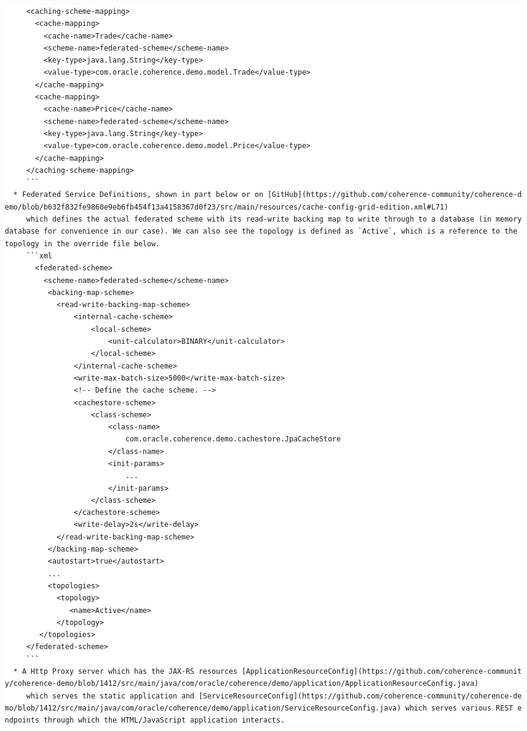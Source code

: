          <caching-scheme-mapping>
           <cache-mapping>
             <cache-name>Trade</cache-name>
             <scheme-name>federated-scheme</scheme-name>
             <key-type>java.lang.String</key-type>
             <value-type>com.oracle.coherence.demo.model.Trade</value-type>
           </cache-mapping>
           <cache-mapping>
             <cache-name>Price</cache-name>
             <scheme-name>federated-scheme</scheme-name>
             <key-type>java.lang.String</key-type>
             <value-type>com.oracle.coherence.demo.model.Price</value-type>
           </cache-mapping>
         </caching-scheme-mapping>
         ```
      * Federated Service Definitions, shown in part below or on [GitHub](https://github.com/coherence-community/coherence-demo/blob/b632f832fe9860e9eb6fb454f13a4158367d0f23/src/main/resources/cache-config-grid-edition.xml#L71)
         which defines the actual federated scheme with its read-write backing map to write through to a database (in memory database for convenience in our case). We can also see the topology is defined as `Active`, which is a reference to the topology in the override file below. 
         ```xml
           <federated-scheme>
             <scheme-name>federated-scheme</scheme-name>
              <backing-map-scheme>
                <read-write-backing-map-scheme>
                    <internal-cache-scheme>
                        <local-scheme>
                            <unit-calculator>BINARY</unit-calculator>
                        </local-scheme>
                    </internal-cache-scheme>
                    <write-max-batch-size>5000</write-max-batch-size>
                    <!-- Define the cache scheme. -->
                    <cachestore-scheme>
                        <class-scheme>
                            <class-name>
                                com.oracle.coherence.demo.cachestore.JpaCacheStore
                            </class-name>
                            <init-params>
                                ...
                            </init-params>
                        </class-scheme>
                    </cachestore-scheme>
                    <write-delay>2s</write-delay>
                </read-write-backing-map-scheme>
              </backing-map-scheme>
              <autostart>true</autostart>
              ...
              <topologies>
                <topology>
                   <name>Active</name>
                </topology>
            </topologies>
         </federated-scheme>
         ```
      * A Http Proxy server which has the JAX-RS resources [ApplicationResourceConfig](https://github.com/coherence-community/coherence-demo/blob/1412/src/main/java/com/oracle/coherence/demo/application/ApplicationResourceConfig.java) 
         which serves the static application and [ServiceResourceConfig](https://github.com/coherence-community/coherence-demo/blob/1412/src/main/java/com/oracle/coherence/demo/application/ServiceResourceConfig.java) which serves various REST endpoints through which the HTML/JavaScript application interacts.
